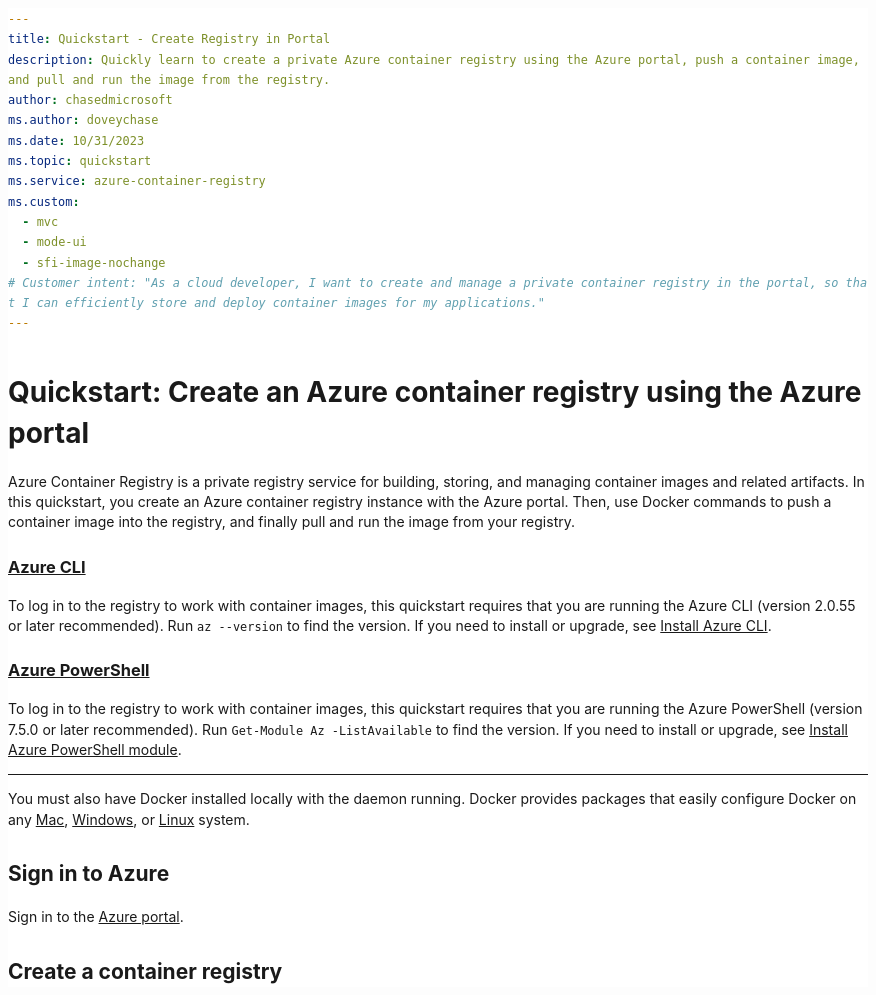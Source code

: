 ```yaml
---
title: Quickstart - Create Registry in Portal
description: Quickly learn to create a private Azure container registry using the Azure portal, push a container image, and pull and run the image from the registry.
author: chasedmicrosoft
ms.author: doveychase
ms.date: 10/31/2023
ms.topic: quickstart
ms.service: azure-container-registry
ms.custom:
  - mvc
  - mode-ui
  - sfi-image-nochange
# Customer intent: "As a cloud developer, I want to create and manage a private container registry in the portal, so that I can efficiently store and deploy container images for my applications."
---
```


# Quickstart: Create an Azure container registry using the Azure portal

Azure Container Registry is a private registry service for building, storing, and managing container images and related artifacts. In this quickstart, you create an Azure container registry instance with the Azure portal. Then, use Docker commands to push a container image into the registry, and finally pull and run the image from your registry.

### [Azure CLI](#tab/azure-cli)

To log in to the registry to work with container images, this quickstart requires that you are running the Azure CLI (version 2.0.55 or later recommended). Run `az --version` to find the version. If you need to install or upgrade, see [Install Azure CLI][azure-cli-install].

### [Azure PowerShell](#tab/azure-powershell)

To log in to the registry to work with container images, this quickstart requires that you are running the Azure PowerShell (version 7.5.0 or later recommended). Run `Get-Module Az -ListAvailable` to find the version. If you need to install or upgrade, see [Install Azure PowerShell module][azure-powershell-install].

---

You must also have Docker installed locally with the daemon running. Docker provides packages that easily configure Docker on any [Mac][docker-mac], [Windows][docker-windows], or [Linux][docker-linux] system.

## Sign in to Azure

Sign in to the [Azure portal](https://portal.azure.com).

## Create a container registry


[docker-linux]: https://docs.docker.com/engine/installation/#supported-platforms
[docker-mac]: https://docs.docker.com/docker-for-mac/
[docker-pull]: https://docs.docker.com/engine/reference/commandline/pull/
[docker-push]: https://docs.docker.com/engine/reference/commandline/push/
[docker-rmi]: https://docs.docker.com/engine/reference/commandline/rmi/
[docker-run]: https://docs.docker.com/engine/reference/commandline/run/
[docker-tag]: https://docs.docker.com/engine/reference/commandline/tag/
[docker-windows]: https://docs.docker.com/docker-for-windows/
[container-registry-tutorial-prepare-registry]: container-registry-tutorial-prepare-registry.md
[container-registry-skus]: container-registry-skus.md
[azure-cli-install]: /cli/azure/install-azure-cli
[azure-powershell-install]: /powershell/azure/install-az-ps
[get-started-with-azure-cli]: /cli/azure/get-started-with-azure-cli
[get-started-with-azure-powershell]: /powershell/azure/get-started-azureps
[az-acr-login]: /cli/azure/acr#az_acr_login
[connect-azcontainerregistry]: /powershell/module/az.containerregistry/connect-azcontainerregistry
[container-registry-tutorial-quick-task]: container-registry-tutorial-quick-task.md